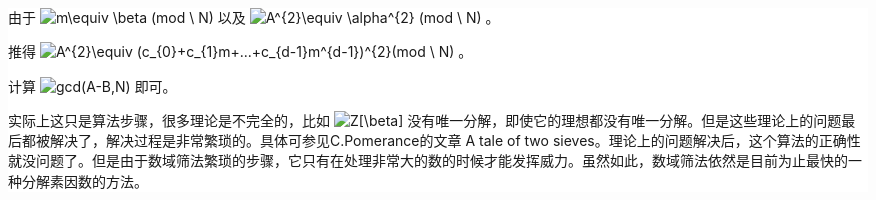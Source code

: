 由于 ![m\\equiv \\beta \(mod \\ N\)](https://www.zhihu.com/equation?tex=m%5Cequiv+%5Cbeta+%28mod+%5C+N%29) 以及 ![A^{2}\\equiv \\alpha^{2} \(mod \\ N\)](https://www.zhihu.com/equation?tex=A%5E%7B2%7D%5Cequiv+%5Calpha%5E%7B2%7D+%28mod+%5C+N%29) 。

推得 ![A^{2}\\equiv \(c_{0}+c_{1}m+...+c_{d-1}m^{d-1}\)^{2}\(mod \\ N\)](https://www.zhihu.com/equation?tex=A%5E%7B2%7D%5Cequiv+%28c_%7B0%7D%2Bc_%7B1%7Dm%2B...%2Bc_%7Bd-1%7Dm%5E%7Bd-1%7D%29%5E%7B2%7D%28mod+%5C+N%29) 。

计算 ![gcd\(A-B,N\)](https://www.zhihu.com/equation?tex=gcd%28A-B%2CN%29) 即可。

实际上这只是算法步骤，很多理论是不完全的，比如 ![Z\[\\beta\]](https://www.zhihu.com/equation?tex=Z%5B%5Cbeta%5D) 没有唯一分解，即使它的理想都没有唯一分解。但是这些理论上的问题最后都被解决了，解决过程是非常繁琐的。具体可参见C.Pomerance的文章 A tale of two sieves。理论上的问题解决后，这个算法的正确性就没问题了。但是由于数域筛法繁琐的步骤，它只有在处理非常大的数的时候才能发挥威力。虽然如此，数域筛法依然是目前为止最快的一种分解素因数的方法。